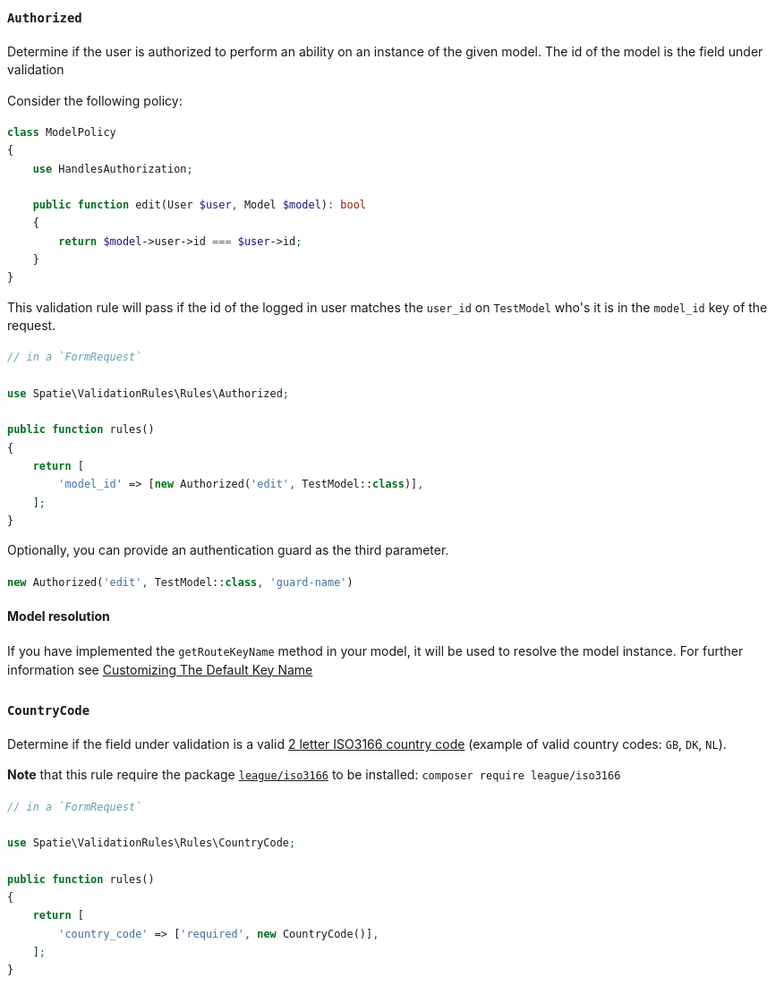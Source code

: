 ### `Authorized`

Determine if the user is authorized to perform an ability on an instance of the given model. The id of the model is the field under validation 

Consider the following policy:

```php
class ModelPolicy
{
    use HandlesAuthorization;

    public function edit(User $user, Model $model): bool
    {
        return $model->user->id === $user->id;
    }
}
```

This validation rule will pass if the id of the logged in user matches the `user_id` on `TestModel` who's it is in the `model_id` key of the request.

```php
// in a `FormRequest`

use Spatie\ValidationRules\Rules\Authorized;

public function rules()
{
    return [
        'model_id' => [new Authorized('edit', TestModel::class)],
    ];
}
```

Optionally, you can provide an authentication guard as the third parameter.

```php
new Authorized('edit', TestModel::class, 'guard-name')
```

#### Model resolution
If you have implemented the `getRouteKeyName` method in your model, it will be used to resolve the model instance. For further information see [Customizing The Default Key Name](https://laravel.com/docs/7.x/routing)

### `CountryCode`

Determine if the field under validation is a valid [2 letter ISO3166 country code](https://en.wikipedia.org/wiki/ISO_3166-1_alpha-2#Current_codes) (example of valid country codes: `GB`, `DK`, `NL`).

**Note** that this rule require the package [`league/iso3166`](https://github.com/thephpleague/iso3166) to be installed: `composer require league/iso3166`

```php
// in a `FormRequest`

use Spatie\ValidationRules\Rules\CountryCode;

public function rules()
{
    return [
        'country_code' => ['required', new CountryCode()],
    ];
}
```
